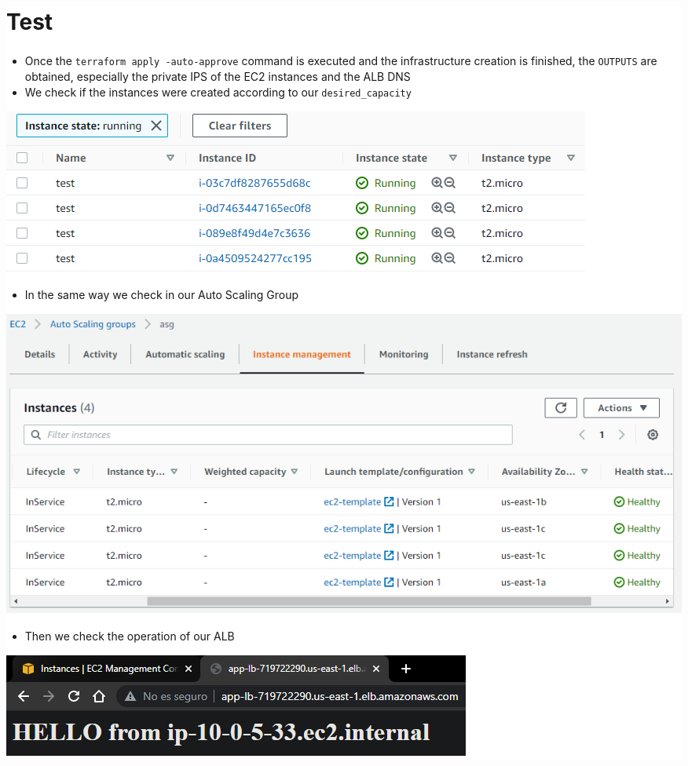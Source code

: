 # Test
- Once the `terraform apply -auto-approve` command is executed and the infrastructure creation is finished, the `OUTPUTS` are obtained, especially the private IPS of the EC2 instances and the ALB DNS
- We check if the instances were created according to our `desired_capacity`

![OUTPUTS](assets/instances.PNG)

- In the same way we check in our Auto Scaling Group

![OUTPUTS](assets/asg-instances.PNG)

- Then we check the operation of our ALB

![OUTPUTS](assets/test1.PNG)
